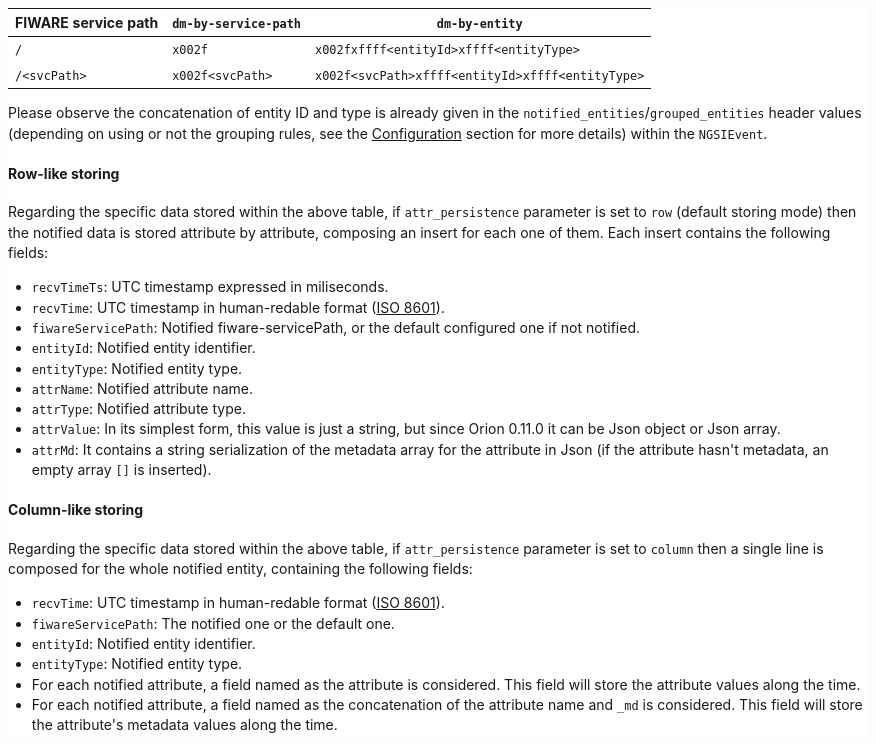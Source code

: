 | FIWARE service path | `dm-by-service-path` | `dm-by-entity`                                   |
| ------------------- | -------------------- | ------------------------------------------------ |
| `/`                 | `x002f`              | `x002fxffff<entityId>xffff<entityType>`          |
| `/<svcPath>`        | `x002f<svcPath>`     | `x002f<svcPath>xffff<entityId>xffff<entityType>` |

Please observe the concatenation of entity ID and type is already given in the `notified_entities`/`grouped_entities`
header values (depending on using or not the grouping rules, see the [Configuration](#section2.1) section for more
details) within the `NGSIEvent`.

<a name="section1.2.1.4"></a>

#### Row-like storing

Regarding the specific data stored within the above table, if `attr_persistence` parameter is set to `row` (default
storing mode) then the notified data is stored attribute by attribute, composing an insert for each one of them. Each
insert contains the following fields:

-   `recvTimeTs`: UTC timestamp expressed in miliseconds.
-   `recvTime`: UTC timestamp in human-redable format ([ISO 8601](http://en.wikipedia.org/wiki/ISO_8601)).
-   `fiwareServicePath`: Notified fiware-servicePath, or the default configured one if not notified.
-   `entityId`: Notified entity identifier.
-   `entityType`: Notified entity type.
-   `attrName`: Notified attribute name.
-   `attrType`: Notified attribute type.
-   `attrValue`: In its simplest form, this value is just a string, but since Orion 0.11.0 it can be Json object or Json
    array.
-   `attrMd`: It contains a string serialization of the metadata array for the attribute in Json (if the attribute
    hasn't metadata, an empty array `[]` is inserted).

<a name="section1.2.1.5"></a>

#### Column-like storing

Regarding the specific data stored within the above table, if `attr_persistence` parameter is set to `column` then a
single line is composed for the whole notified entity, containing the following fields:

-   `recvTime`: UTC timestamp in human-redable format ([ISO 8601](http://en.wikipedia.org/wiki/ISO_8601)).
-   `fiwareServicePath`: The notified one or the default one.
-   `entityId`: Notified entity identifier.
-   `entityType`: Notified entity type.
-   For each notified attribute, a field named as the attribute is considered. This field will store the attribute
    values along the time.
-   For each notified attribute, a field named as the concatenation of the attribute name and `_md` is considered. This
    field will store the attribute's metadata values along the time.
